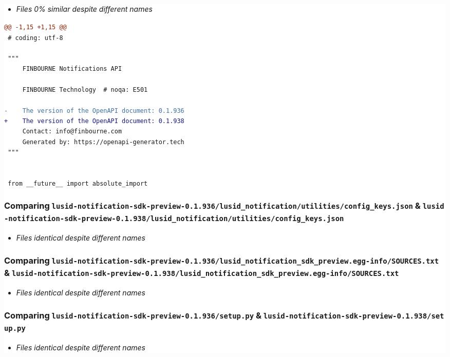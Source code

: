  * *Files 0% similar despite different names*

```diff
@@ -1,15 +1,15 @@
 # coding: utf-8
 
 """
     FINBOURNE Notifications API
 
     FINBOURNE Technology  # noqa: E501
 
-    The version of the OpenAPI document: 0.1.936
+    The version of the OpenAPI document: 0.1.938
     Contact: info@finbourne.com
     Generated by: https://openapi-generator.tech
 """
 
 
 from __future__ import absolute_import
```

### Comparing `lusid-notification-sdk-preview-0.1.936/lusid_notification/utilities/config_keys.json` & `lusid-notification-sdk-preview-0.1.938/lusid_notification/utilities/config_keys.json`

 * *Files identical despite different names*

### Comparing `lusid-notification-sdk-preview-0.1.936/lusid_notification_sdk_preview.egg-info/SOURCES.txt` & `lusid-notification-sdk-preview-0.1.938/lusid_notification_sdk_preview.egg-info/SOURCES.txt`

 * *Files identical despite different names*

### Comparing `lusid-notification-sdk-preview-0.1.936/setup.py` & `lusid-notification-sdk-preview-0.1.938/setup.py`

 * *Files identical despite different names*

